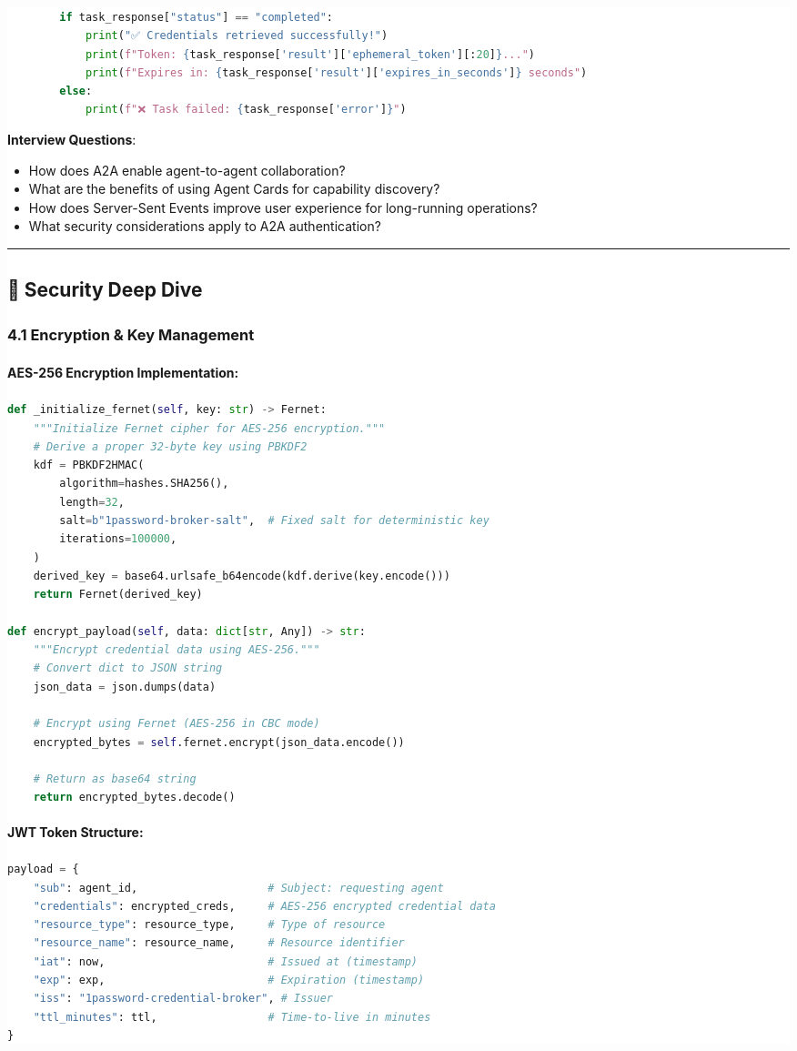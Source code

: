 ```python
        if task_response["status"] == "completed":
            print("✅ Credentials retrieved successfully!")
            print(f"Token: {task_response['result']['ephemeral_token'][:20]}...")
            print(f"Expires in: {task_response['result']['expires_in_seconds']} seconds")
        else:
            print(f"❌ Task failed: {task_response['error']}")
```

**Interview Questions**:
- How does A2A enable agent-to-agent collaboration?
- What are the benefits of using Agent Cards for capability discovery?
- How does Server-Sent Events improve user experience for long-running operations?
- What security considerations apply to A2A authentication?

---

## 🔐 Security Deep Dive

### 4.1 Encryption & Key Management

#### **AES-256 Encryption Implementation**:
```python
def _initialize_fernet(self, key: str) -> Fernet:
    """Initialize Fernet cipher for AES-256 encryption."""
    # Derive a proper 32-byte key using PBKDF2
    kdf = PBKDF2HMAC(
        algorithm=hashes.SHA256(),
        length=32,
        salt=b"1password-broker-salt",  # Fixed salt for deterministic key
        iterations=100000,
    )
    derived_key = base64.urlsafe_b64encode(kdf.derive(key.encode()))
    return Fernet(derived_key)

def encrypt_payload(self, data: dict[str, Any]) -> str:
    """Encrypt credential data using AES-256."""
    # Convert dict to JSON string
    json_data = json.dumps(data)
    
    # Encrypt using Fernet (AES-256 in CBC mode)
    encrypted_bytes = self.fernet.encrypt(json_data.encode())
    
    # Return as base64 string
    return encrypted_bytes.decode()
```

#### **JWT Token Structure**:
```python
payload = {
    "sub": agent_id,                    # Subject: requesting agent
    "credentials": encrypted_creds,     # AES-256 encrypted credential data
    "resource_type": resource_type,     # Type of resource
    "resource_name": resource_name,     # Resource identifier
    "iat": now,                         # Issued at (timestamp)
    "exp": exp,                         # Expiration (timestamp)
    "iss": "1password-credential-broker", # Issuer
    "ttl_minutes": ttl,                 # Time-to-live in minutes
}
```
